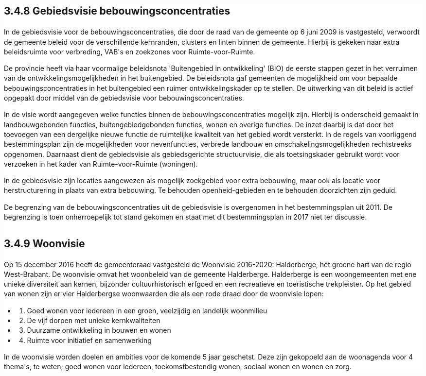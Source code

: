 ## 3.4.8 Gebiedsvisie bebouwingsconcentraties

In de gebiedsvisie voor de bebouwingsconcentraties, die door de raad van de gemeente op 6 juni 2009 is vastgesteld, verwoordt de gemeente beleid voor de verschillende kernranden, clusters en linten binnen de gemeente. Hierbij is gekeken naar extra beleidsruimte voor verbreding, VAB's en zoekzones voor Ruimte-voor-Ruimte.

De provincie heeft via haar voormalige beleidsnota 'Buitengebied in ontwikkeling' (BIO) de eerste stappen gezet in het verruimen van de ontwikkelingsmogelijkheden in het buitengebied. De beleidsnota gaf gemeenten de mogelijkheid om voor bepaalde bebouwingsconcentraties in het buitengebied een ruimer ontwikkelingskader op te stellen. De uitwerking van dit beleid is actief opgepakt door middel van de gebiedsvisie voor bebouwingsconcentraties.

In de visie wordt aangegeven welke functies binnen de bebouwingsconcentraties mogelijk zijn. Hierbij is onderscheid gemaakt in landbouwgebonden functies, buitengebiedgebonden functies, wonen en overige functies. De inzet daarbij is dat door het toevoegen van een dergelijke nieuwe functie de ruimtelijke kwaliteit van het gebied wordt versterkt. In de regels van voorliggend bestemmingsplan zijn de mogelijkheden voor nevenfuncties, verbrede landbouw en omschakelingsmogelijkheden rechtstreeks opgenomen. Daarnaast dient de gebiedsvisie als gebiedsgerichte structuurvisie, die als toetsingskader gebruikt wordt voor verzoeken in het kader van Ruimte-voor-Ruimte (woningen).

In de gebiedsvisie zijn locaties aangewezen als mogelijk zoekgebied voor extra bebouwing, maar ook als locatie voor herstructurering in plaats van extra bebouwing. Te behouden openheid-gebieden en te behouden doorzichten zijn geduid.

De begrenzing van de bebouwingsconcentraties uit de gebiedsvisie is overgenomen in het bestemmingsplan uit 2011. De begrenzing is toen onherroepelijk tot stand gekomen en staat met dit bestemmingsplan in 2017 niet ter discussie.

## 3.4.9 Woonvisie

Op 15 december 2016 heeft de gemeenteraad vastgesteld de Woonvisie 2016-2020: Halderberge, hét groene hart van de regio West-Brabant. De woonvisie omvat het woonbeleid van de gemeente Halderberge. Halderberge is een woongemeenten met ene unieke diversiteit aan kernen, bijzonder cultuurhistorisch erfgoed en een recreatieve en toeristische trekpleister. Op het gebied van wonen zijn er vier Halderbergse woonwaarden die als een rode draad door de woonvisie lopen:

- 1. Goed wonen voor iedereen in een groen, veelzijdig en landelijk woonmilieu
- 2. De vijf dorpen met unieke kernkwaliteiten
- 3. Duurzame ontwikkeling in bouwen en wonen
- 4. Ruimte voor initiatief en samenwerking

In de woonvisie worden doelen en ambities voor de komende 5 jaar geschetst. Deze zijn gekoppeld aan de woonagenda voor 4 thema's, te weten; goed wonen voor iedereen, toekomstbestendig wonen, sociaal wonen en wonen en zorg.

